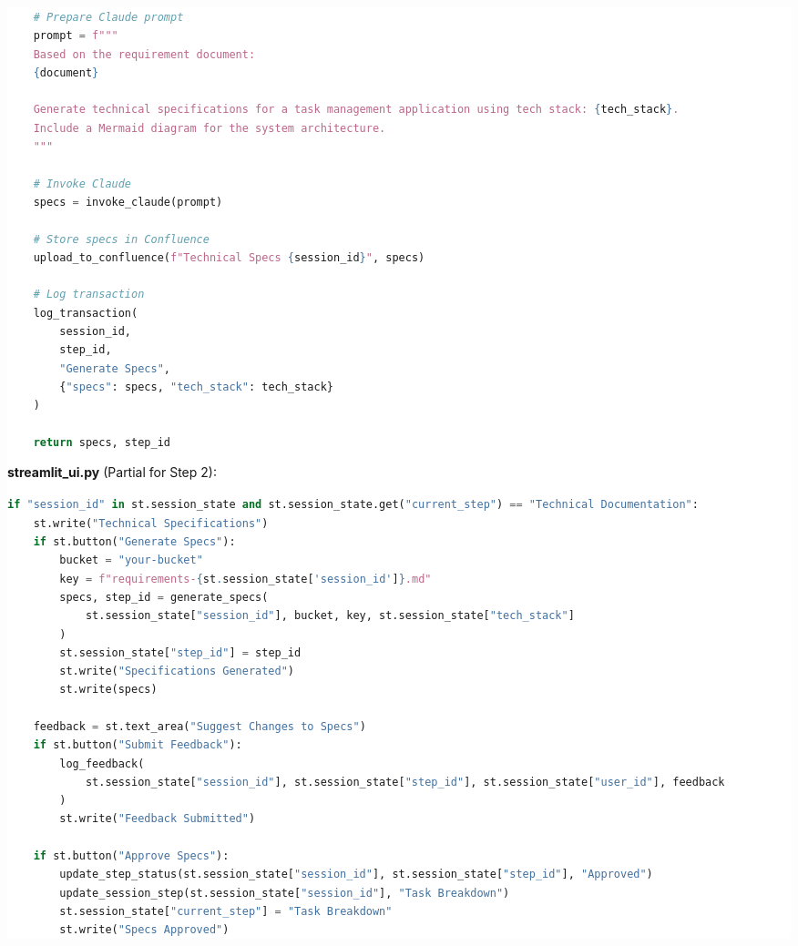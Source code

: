 ```python
    # Prepare Claude prompt
    prompt = f"""
    Based on the requirement document:
    {document}
    
    Generate technical specifications for a task management application using tech stack: {tech_stack}.
    Include a Mermaid diagram for the system architecture.
    """
    
    # Invoke Claude
    specs = invoke_claude(prompt)
    
    # Store specs in Confluence
    upload_to_confluence(f"Technical Specs {session_id}", specs)
    
    # Log transaction
    log_transaction(
        session_id,
        step_id,
        "Generate Specs",
        {"specs": specs, "tech_stack": tech_stack}
    )
    
    return specs, step_id
```

**streamlit_ui.py** (Partial for Step 2):
```python
if "session_id" in st.session_state and st.session_state.get("current_step") == "Technical Documentation":
    st.write("Technical Specifications")
    if st.button("Generate Specs"):
        bucket = "your-bucket"
        key = f"requirements-{st.session_state['session_id']}.md"
        specs, step_id = generate_specs(
            st.session_state["session_id"], bucket, key, st.session_state["tech_stack"]
        )
        st.session_state["step_id"] = step_id
        st.write("Specifications Generated")
        st.write(specs)
    
    feedback = st.text_area("Suggest Changes to Specs")
    if st.button("Submit Feedback"):
        log_feedback(
            st.session_state["session_id"], st.session_state["step_id"], st.session_state["user_id"], feedback
        )
        st.write("Feedback Submitted")
    
    if st.button("Approve Specs"):
        update_step_status(st.session_state["session_id"], st.session_state["step_id"], "Approved")
        update_session_step(st.session_state["session_id"], "Task Breakdown")
        st.session_state["current_step"] = "Task Breakdown"
        st.write("Specs Approved")
```
